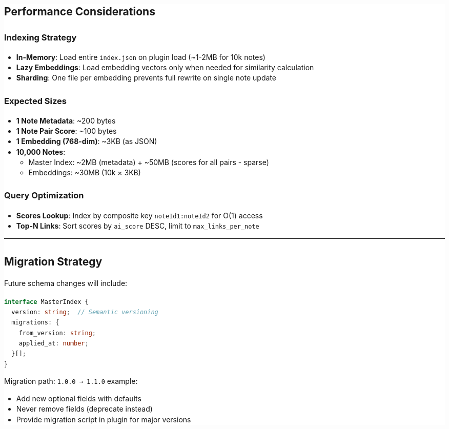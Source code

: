 ## Performance Considerations

### Indexing Strategy
- **In-Memory**: Load entire `index.json` on plugin load (~1-2MB for 10k notes)
- **Lazy Embeddings**: Load embedding vectors only when needed for similarity calculation
- **Sharding**: One file per embedding prevents full rewrite on single note update

### Expected Sizes
- **1 Note Metadata**: ~200 bytes
- **1 Note Pair Score**: ~100 bytes
- **1 Embedding (768-dim)**: ~3KB (as JSON)
- **10,000 Notes**:
  - Master Index: ~2MB (metadata) + ~50MB (scores for all pairs - sparse)
  - Embeddings: ~30MB (10k × 3KB)

### Query Optimization
- **Scores Lookup**: Index by composite key `noteId1:noteId2` for O(1) access
- **Top-N Links**: Sort scores by `ai_score` DESC, limit to `max_links_per_note`

---

## Migration Strategy

Future schema changes will include:

```typescript
interface MasterIndex {
  version: string;  // Semantic versioning
  migrations: {
    from_version: string;
    applied_at: number;
  }[];
}
```

Migration path: `1.0.0 → 1.1.0` example:
- Add new optional fields with defaults
- Never remove fields (deprecate instead)
- Provide migration script in plugin for major versions
